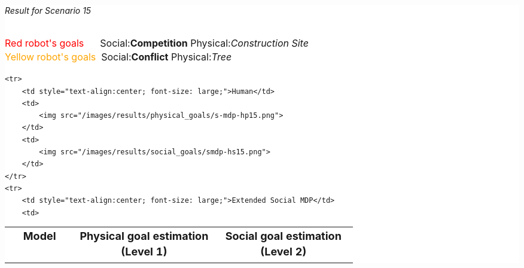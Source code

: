 
###### Result for Scenario 15 ######
<span style="font-size:medium;"><font color="red">Red robot's goals&nbsp;&nbsp;&nbsp;&nbsp;&nbsp;</font> Social:**Competition** Physical:*Construction Site* <br/><font color="orange">Yellow robot's goals&nbsp;</font> Social:**Conflict** Physical:*Tree*</span>
<table cellpadding="1">
    <tr>
        <td style="width:20%; text-align:center; font-weight: bold; font-size: large;">Model</td>
        <td style="width:40%; text-align:center; font-weight: bold; font-size: large;">
            Physical goal estimation<br>(Level 1)
        </td>
        <td style="width:40%; text-align:center; font-weight: bold; font-size: large;">
            Social goal estimation<br>(Level 2)
        </td>
    </tr>
    
    <tr>
        <td style="text-align:center; font-size: large;">Human</td>
        <td>
            <img src="/images/results/physical_goals/s-mdp-hp15.png"> 
        </td>
        <td>
            <img src="/images/results/social_goals/smdp-hs15.png"> 
        </td>
    </tr>
    <tr>
        <td style="text-align:center; font-size: large;">Extended Social MDP</td>
        <td>